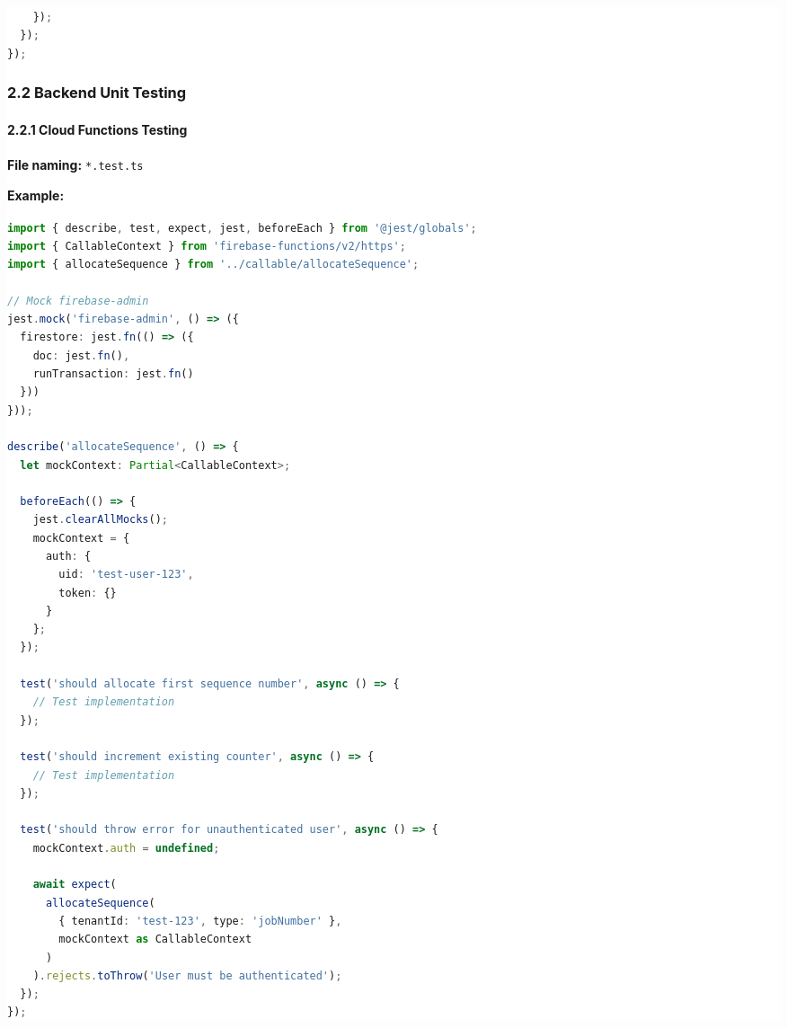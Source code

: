 ```typescript
    });
  });
});
```

### 2.2 Backend Unit Testing

#### 2.2.1 Cloud Functions Testing

**File naming:** `*.test.ts`

**Example:**
```typescript
import { describe, test, expect, jest, beforeEach } from '@jest/globals';
import { CallableContext } from 'firebase-functions/v2/https';
import { allocateSequence } from '../callable/allocateSequence';

// Mock firebase-admin
jest.mock('firebase-admin', () => ({
  firestore: jest.fn(() => ({
    doc: jest.fn(),
    runTransaction: jest.fn()
  }))
}));

describe('allocateSequence', () => {
  let mockContext: Partial<CallableContext>;

  beforeEach(() => {
    jest.clearAllMocks();
    mockContext = {
      auth: {
        uid: 'test-user-123',
        token: {}
      }
    };
  });

  test('should allocate first sequence number', async () => {
    // Test implementation
  });

  test('should increment existing counter', async () => {
    // Test implementation
  });

  test('should throw error for unauthenticated user', async () => {
    mockContext.auth = undefined;

    await expect(
      allocateSequence(
        { tenantId: 'test-123', type: 'jobNumber' },
        mockContext as CallableContext
      )
    ).rejects.toThrow('User must be authenticated');
  });
});
```
